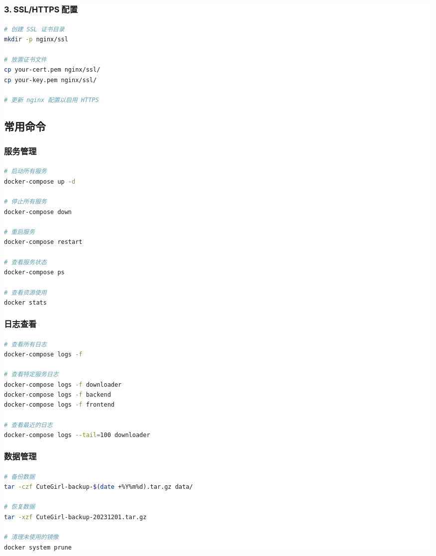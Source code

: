 ### 3. SSL/HTTPS 配置

```bash
# 创建 SSL 证书目录
mkdir -p nginx/ssl

# 放置证书文件
cp your-cert.pem nginx/ssl/
cp your-key.pem nginx/ssl/

# 更新 nginx 配置以启用 HTTPS
```

## 常用命令

### 服务管理

```bash
# 启动所有服务
docker-compose up -d

# 停止所有服务
docker-compose down

# 重启服务
docker-compose restart

# 查看服务状态
docker-compose ps

# 查看资源使用
docker stats
```

### 日志查看

```bash
# 查看所有日志
docker-compose logs -f

# 查看特定服务日志
docker-compose logs -f downloader
docker-compose logs -f backend
docker-compose logs -f frontend

# 查看最近的日志
docker-compose logs --tail=100 downloader
```

### 数据管理

```bash
# 备份数据
tar -czf CuteGirl-backup-$(date +%Y%m%d).tar.gz data/

# 恢复数据
tar -xzf CuteGirl-backup-20231201.tar.gz

# 清理未使用的镜像
docker system prune
```
